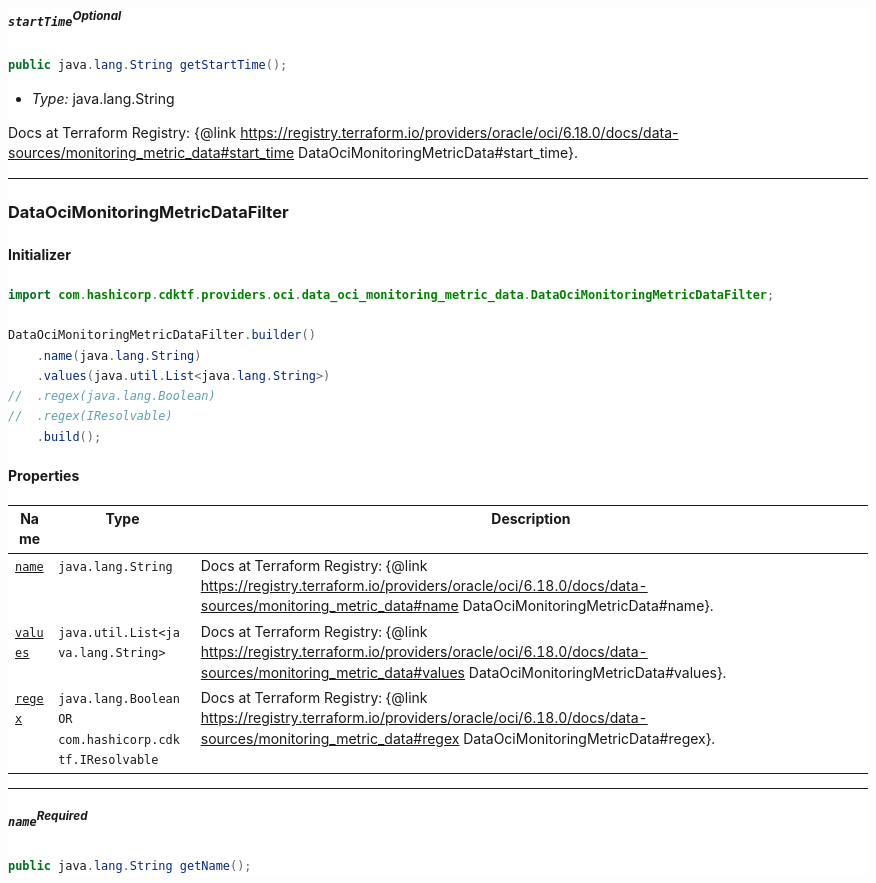 
##### `startTime`<sup>Optional</sup> <a name="startTime" id="rhizo-co-terraform-provider-oci.dataOciMonitoringMetricData.DataOciMonitoringMetricDataConfig.property.startTime"></a>

```java
public java.lang.String getStartTime();
```

- *Type:* java.lang.String

Docs at Terraform Registry: {@link https://registry.terraform.io/providers/oracle/oci/6.18.0/docs/data-sources/monitoring_metric_data#start_time DataOciMonitoringMetricData#start_time}.

---

### DataOciMonitoringMetricDataFilter <a name="DataOciMonitoringMetricDataFilter" id="rhizo-co-terraform-provider-oci.dataOciMonitoringMetricData.DataOciMonitoringMetricDataFilter"></a>

#### Initializer <a name="Initializer" id="rhizo-co-terraform-provider-oci.dataOciMonitoringMetricData.DataOciMonitoringMetricDataFilter.Initializer"></a>

```java
import com.hashicorp.cdktf.providers.oci.data_oci_monitoring_metric_data.DataOciMonitoringMetricDataFilter;

DataOciMonitoringMetricDataFilter.builder()
    .name(java.lang.String)
    .values(java.util.List<java.lang.String>)
//  .regex(java.lang.Boolean)
//  .regex(IResolvable)
    .build();
```

#### Properties <a name="Properties" id="Properties"></a>

| **Name** | **Type** | **Description** |
| --- | --- | --- |
| <code><a href="#rhizo-co-terraform-provider-oci.dataOciMonitoringMetricData.DataOciMonitoringMetricDataFilter.property.name">name</a></code> | <code>java.lang.String</code> | Docs at Terraform Registry: {@link https://registry.terraform.io/providers/oracle/oci/6.18.0/docs/data-sources/monitoring_metric_data#name DataOciMonitoringMetricData#name}. |
| <code><a href="#rhizo-co-terraform-provider-oci.dataOciMonitoringMetricData.DataOciMonitoringMetricDataFilter.property.values">values</a></code> | <code>java.util.List<java.lang.String></code> | Docs at Terraform Registry: {@link https://registry.terraform.io/providers/oracle/oci/6.18.0/docs/data-sources/monitoring_metric_data#values DataOciMonitoringMetricData#values}. |
| <code><a href="#rhizo-co-terraform-provider-oci.dataOciMonitoringMetricData.DataOciMonitoringMetricDataFilter.property.regex">regex</a></code> | <code>java.lang.Boolean OR com.hashicorp.cdktf.IResolvable</code> | Docs at Terraform Registry: {@link https://registry.terraform.io/providers/oracle/oci/6.18.0/docs/data-sources/monitoring_metric_data#regex DataOciMonitoringMetricData#regex}. |

---

##### `name`<sup>Required</sup> <a name="name" id="rhizo-co-terraform-provider-oci.dataOciMonitoringMetricData.DataOciMonitoringMetricDataFilter.property.name"></a>

```java
public java.lang.String getName();
```
